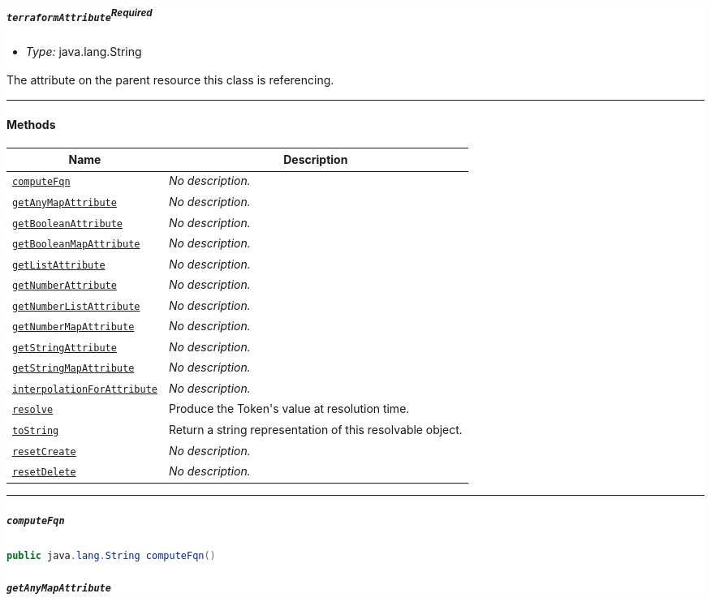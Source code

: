
##### `terraformAttribute`<sup>Required</sup> <a name="terraformAttribute" id="@cdktf/provider-opentelekomcloud.privateNatSnatRuleV3.PrivateNatSnatRuleV3TimeoutsOutputReference.Initializer.parameter.terraformAttribute"></a>

- *Type:* java.lang.String

The attribute on the parent resource this class is referencing.

---

#### Methods <a name="Methods" id="Methods"></a>

| **Name** | **Description** |
| --- | --- |
| <code><a href="#@cdktf/provider-opentelekomcloud.privateNatSnatRuleV3.PrivateNatSnatRuleV3TimeoutsOutputReference.computeFqn">computeFqn</a></code> | *No description.* |
| <code><a href="#@cdktf/provider-opentelekomcloud.privateNatSnatRuleV3.PrivateNatSnatRuleV3TimeoutsOutputReference.getAnyMapAttribute">getAnyMapAttribute</a></code> | *No description.* |
| <code><a href="#@cdktf/provider-opentelekomcloud.privateNatSnatRuleV3.PrivateNatSnatRuleV3TimeoutsOutputReference.getBooleanAttribute">getBooleanAttribute</a></code> | *No description.* |
| <code><a href="#@cdktf/provider-opentelekomcloud.privateNatSnatRuleV3.PrivateNatSnatRuleV3TimeoutsOutputReference.getBooleanMapAttribute">getBooleanMapAttribute</a></code> | *No description.* |
| <code><a href="#@cdktf/provider-opentelekomcloud.privateNatSnatRuleV3.PrivateNatSnatRuleV3TimeoutsOutputReference.getListAttribute">getListAttribute</a></code> | *No description.* |
| <code><a href="#@cdktf/provider-opentelekomcloud.privateNatSnatRuleV3.PrivateNatSnatRuleV3TimeoutsOutputReference.getNumberAttribute">getNumberAttribute</a></code> | *No description.* |
| <code><a href="#@cdktf/provider-opentelekomcloud.privateNatSnatRuleV3.PrivateNatSnatRuleV3TimeoutsOutputReference.getNumberListAttribute">getNumberListAttribute</a></code> | *No description.* |
| <code><a href="#@cdktf/provider-opentelekomcloud.privateNatSnatRuleV3.PrivateNatSnatRuleV3TimeoutsOutputReference.getNumberMapAttribute">getNumberMapAttribute</a></code> | *No description.* |
| <code><a href="#@cdktf/provider-opentelekomcloud.privateNatSnatRuleV3.PrivateNatSnatRuleV3TimeoutsOutputReference.getStringAttribute">getStringAttribute</a></code> | *No description.* |
| <code><a href="#@cdktf/provider-opentelekomcloud.privateNatSnatRuleV3.PrivateNatSnatRuleV3TimeoutsOutputReference.getStringMapAttribute">getStringMapAttribute</a></code> | *No description.* |
| <code><a href="#@cdktf/provider-opentelekomcloud.privateNatSnatRuleV3.PrivateNatSnatRuleV3TimeoutsOutputReference.interpolationForAttribute">interpolationForAttribute</a></code> | *No description.* |
| <code><a href="#@cdktf/provider-opentelekomcloud.privateNatSnatRuleV3.PrivateNatSnatRuleV3TimeoutsOutputReference.resolve">resolve</a></code> | Produce the Token's value at resolution time. |
| <code><a href="#@cdktf/provider-opentelekomcloud.privateNatSnatRuleV3.PrivateNatSnatRuleV3TimeoutsOutputReference.toString">toString</a></code> | Return a string representation of this resolvable object. |
| <code><a href="#@cdktf/provider-opentelekomcloud.privateNatSnatRuleV3.PrivateNatSnatRuleV3TimeoutsOutputReference.resetCreate">resetCreate</a></code> | *No description.* |
| <code><a href="#@cdktf/provider-opentelekomcloud.privateNatSnatRuleV3.PrivateNatSnatRuleV3TimeoutsOutputReference.resetDelete">resetDelete</a></code> | *No description.* |

---

##### `computeFqn` <a name="computeFqn" id="@cdktf/provider-opentelekomcloud.privateNatSnatRuleV3.PrivateNatSnatRuleV3TimeoutsOutputReference.computeFqn"></a>

```java
public java.lang.String computeFqn()
```

##### `getAnyMapAttribute` <a name="getAnyMapAttribute" id="@cdktf/provider-opentelekomcloud.privateNatSnatRuleV3.PrivateNatSnatRuleV3TimeoutsOutputReference.getAnyMapAttribute"></a>

